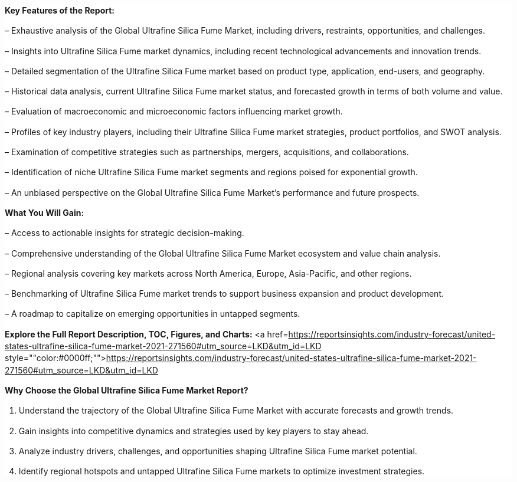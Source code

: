 <strong>Key Features of the Report:</strong>

– Exhaustive analysis of the Global Ultrafine Silica Fume Market, including drivers, restraints, opportunities, and challenges.

– Insights into Ultrafine Silica Fume market dynamics, including recent technological advancements and innovation trends.

– Detailed segmentation of the Ultrafine Silica Fume market based on product type, application, end-users, and geography.

– Historical data analysis, current Ultrafine Silica Fume market status, and forecasted growth in terms of both volume and value.

– Evaluation of macroeconomic and microeconomic factors influencing market growth.

– Profiles of key industry players, including their Ultrafine Silica Fume market strategies, product portfolios, and SWOT analysis.

– Examination of competitive strategies such as partnerships, mergers, acquisitions, and collaborations.

– Identification of niche Ultrafine Silica Fume market segments and regions poised for exponential growth.

– An unbiased perspective on the Global Ultrafine Silica Fume Market’s performance and future prospects.

<strong>What You Will Gain:</strong>

– Access to actionable insights for strategic decision-making.

– Comprehensive understanding of the Global Ultrafine Silica Fume Market ecosystem and value chain analysis.

– Regional analysis covering key markets across North America, Europe, Asia-Pacific, and other regions.

– Benchmarking of Ultrafine Silica Fume market trends to support business expansion and product development.

– A roadmap to capitalize on emerging opportunities in untapped segments.

<strong>Explore the Full Report Description, TOC, Figures, and Charts:</strong>
<a href=https://reportsinsights.com/industry-forecast/united-states-ultrafine-silica-fume-market-2021-271560#utm_source=LKD&utm_id=LKD style=""color:#0000ff;"">https://reportsinsights.com/industry-forecast/united-states-ultrafine-silica-fume-market-2021-271560#utm_source=LKD&utm_id=LKD</a>

<strong>Why Choose the Global Ultrafine Silica Fume Market Report?</strong>

1. Understand the trajectory of the Global Ultrafine Silica Fume Market with accurate forecasts and growth trends.

2. Gain insights into competitive dynamics and strategies used by key players to stay ahead.

3. Analyze industry drivers, challenges, and opportunities shaping Ultrafine Silica Fume market potential.

4. Identify regional hotspots and untapped Ultrafine Silica Fume markets to optimize investment strategies.
